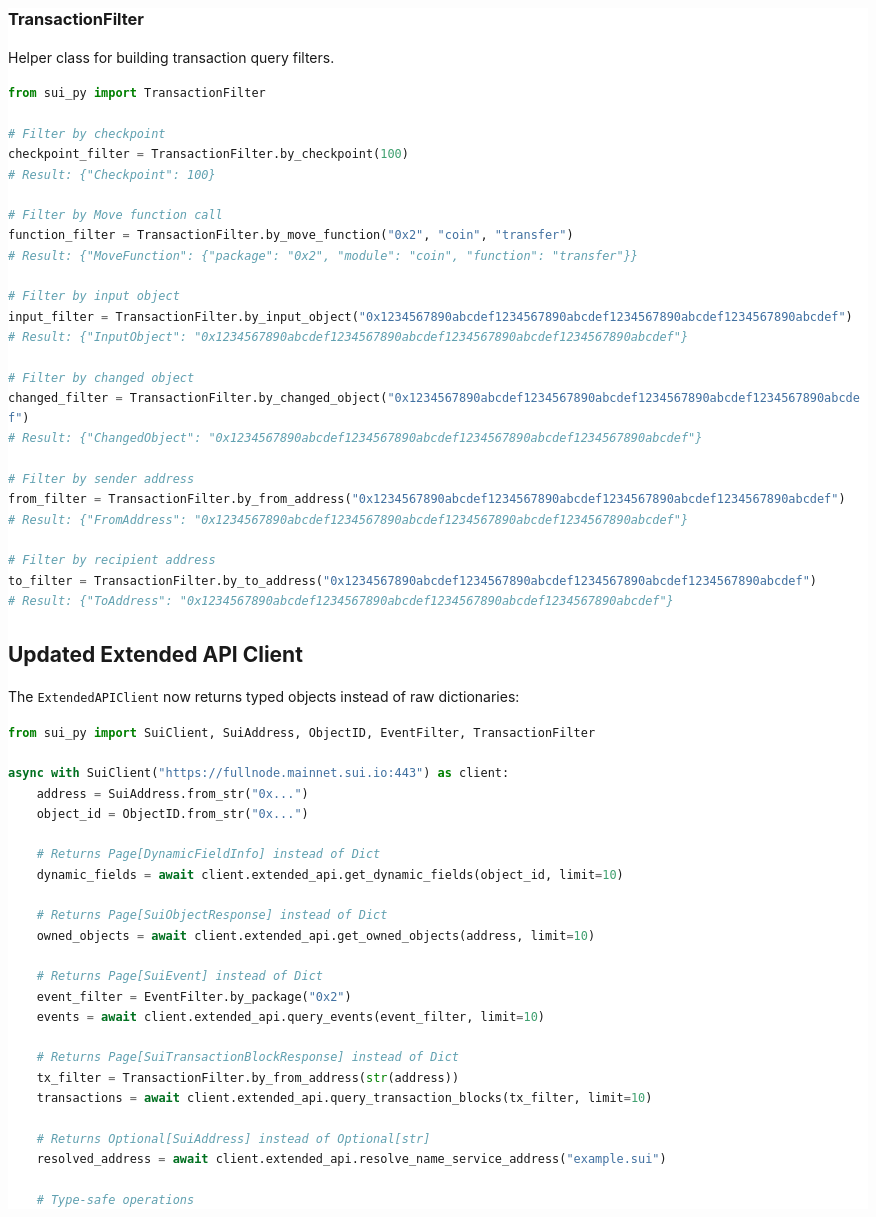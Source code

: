 ### TransactionFilter
Helper class for building transaction query filters.

```python
from sui_py import TransactionFilter

# Filter by checkpoint
checkpoint_filter = TransactionFilter.by_checkpoint(100)
# Result: {"Checkpoint": 100}

# Filter by Move function call
function_filter = TransactionFilter.by_move_function("0x2", "coin", "transfer")
# Result: {"MoveFunction": {"package": "0x2", "module": "coin", "function": "transfer"}}

# Filter by input object
input_filter = TransactionFilter.by_input_object("0x1234567890abcdef1234567890abcdef1234567890abcdef1234567890abcdef")
# Result: {"InputObject": "0x1234567890abcdef1234567890abcdef1234567890abcdef1234567890abcdef"}

# Filter by changed object
changed_filter = TransactionFilter.by_changed_object("0x1234567890abcdef1234567890abcdef1234567890abcdef1234567890abcdef")
# Result: {"ChangedObject": "0x1234567890abcdef1234567890abcdef1234567890abcdef1234567890abcdef"}

# Filter by sender address
from_filter = TransactionFilter.by_from_address("0x1234567890abcdef1234567890abcdef1234567890abcdef1234567890abcdef")
# Result: {"FromAddress": "0x1234567890abcdef1234567890abcdef1234567890abcdef1234567890abcdef"}

# Filter by recipient address
to_filter = TransactionFilter.by_to_address("0x1234567890abcdef1234567890abcdef1234567890abcdef1234567890abcdef")
# Result: {"ToAddress": "0x1234567890abcdef1234567890abcdef1234567890abcdef1234567890abcdef"}
```

## Updated Extended API Client

The `ExtendedAPIClient` now returns typed objects instead of raw dictionaries:

```python
from sui_py import SuiClient, SuiAddress, ObjectID, EventFilter, TransactionFilter

async with SuiClient("https://fullnode.mainnet.sui.io:443") as client:
    address = SuiAddress.from_str("0x...")
    object_id = ObjectID.from_str("0x...")
    
    # Returns Page[DynamicFieldInfo] instead of Dict
    dynamic_fields = await client.extended_api.get_dynamic_fields(object_id, limit=10)
    
    # Returns Page[SuiObjectResponse] instead of Dict
    owned_objects = await client.extended_api.get_owned_objects(address, limit=10)
    
    # Returns Page[SuiEvent] instead of Dict
    event_filter = EventFilter.by_package("0x2")
    events = await client.extended_api.query_events(event_filter, limit=10)
    
    # Returns Page[SuiTransactionBlockResponse] instead of Dict
    tx_filter = TransactionFilter.by_from_address(str(address))
    transactions = await client.extended_api.query_transaction_blocks(tx_filter, limit=10)
    
    # Returns Optional[SuiAddress] instead of Optional[str]
    resolved_address = await client.extended_api.resolve_name_service_address("example.sui")
    
    # Type-safe operations
```
